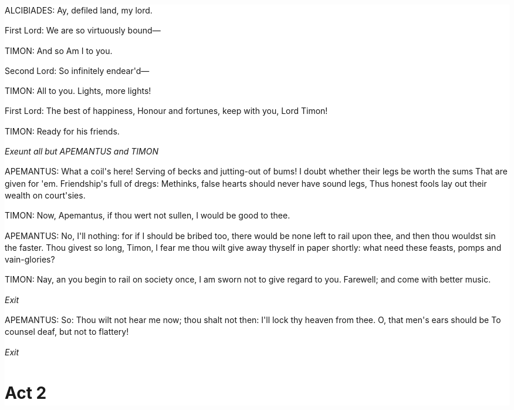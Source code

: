 
ALCIBIADES:  Ay, defiled land, my lord.
  

First Lord:  We are so virtuously bound—
  

TIMON:  And so
 Am I to you.
   

Second Lord:  So infinitely endear'd—
  

TIMON:  All to you. Lights, more lights!
  

First Lord:  The best of happiness,
 Honour and fortunes, keep with you, Lord Timon!
   

TIMON:  Ready for his friends.
  

*Exeunt all but APEMANTUS and TIMON*   

APEMANTUS:  What a coil's here!
 Serving of becks and jutting-out of bums!
 I doubt whether their legs be worth the sums
 That are given for 'em. Friendship's full of dregs:
 Methinks, false hearts should never have sound legs,
 Thus honest fools lay out their wealth on court'sies.
   

TIMON:  Now, Apemantus, if thou wert not sullen, I would be
 good to thee.
   

APEMANTUS:  No, I'll nothing: for if I should be bribed too,
 there would be none left to rail upon thee, and then
 thou wouldst sin the faster. Thou givest so long,
 Timon, I fear me thou wilt give away thyself in
 paper shortly: what need these feasts, pomps and
 vain-glories?
   

TIMON:  Nay, an you begin to rail on society once, I am
 sworn not to give regard to you. Farewell; and come
 with better music.
   

*Exit*   

APEMANTUS:  So:
 Thou wilt not hear me now; thou shalt not then:
 I'll lock thy heaven from thee.
 O, that men's ears should be
 To counsel deaf, but not to flattery!
   

*Exit*

         
# Act 2
